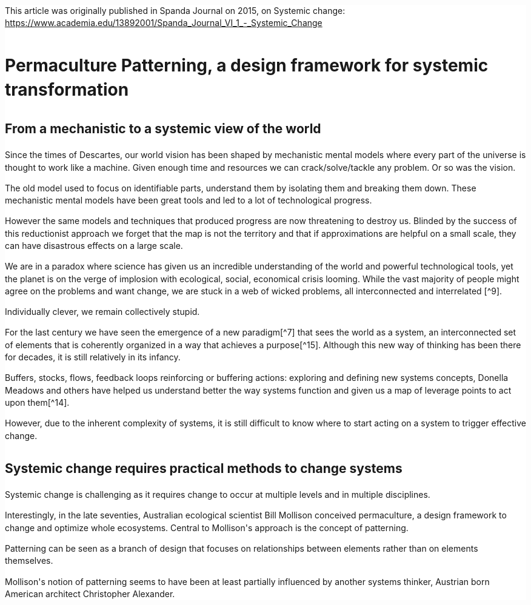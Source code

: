 This article was originally published in Spanda Journal on 2015, on Systemic change:
https://www.academia.edu/13892001/Spanda_Journal_VI_1_-_Systemic_Change

# Permaculture Patterning, a design framework for systemic transformation

## From a mechanistic to a systemic view of the world

Since the times of Descartes, our world vision has been shaped by mechanistic mental models where every part of the universe is thought to work like a machine. Given enough time and resources we can crack/solve/tackle any problem. Or so was the vision.

The old model used to focus on identifiable parts, understand them by isolating them and breaking them down. These mechanistic mental models have been great tools and led to a lot of technological progress.

However the same models and techniques that produced progress are now threatening to destroy us. Blinded by the success of this reductionist approach we forget that the map is not the territory and that if approximations are helpful on a small scale, they can have disastrous effects on a large scale.

We are in a paradox where science has given us an incredible understanding of the world and powerful technological tools, yet the planet is on the verge of implosion with ecological, social, economical crisis looming. While the vast majority of people might agree on the problems and want change, we are stuck in a web of wicked problems, all interconnected and interrelated [^9].

Individually clever, we remain collectively stupid.

For the last century we have seen the emergence of a new paradigm[^7] that sees the world as a system, an interconnected set of elements that is coherently organized in a way that achieves a purpose[^15]. Although this new way of thinking has been there for decades, it is still relatively in its infancy.

Buffers, stocks, flows, feedback loops reinforcing or buffering actions: exploring and defining new systems concepts, Donella Meadows and others have helped us understand better the way systems function and given us a map of leverage points to act upon them[^14].

However, due to the inherent complexity of systems, it is still difficult to know where to start acting on a system to trigger effective change.

## Systemic change requires practical methods to change systems

Systemic change is challenging as it requires change to occur at multiple levels and in multiple disciplines.

Interestingly, in the late seventies, Australian ecological scientist Bill Mollison conceived permaculture, a design framework to change and optimize whole ecosystems. Central to Mollison's approach is the concept of patterning.

Patterning can be seen as a branch of design that focuses on relationships between elements rather than on elements themselves.

Mollison's notion of patterning seems to have been at least partially influenced by another systems thinker, Austrian born American architect Christopher Alexander.
